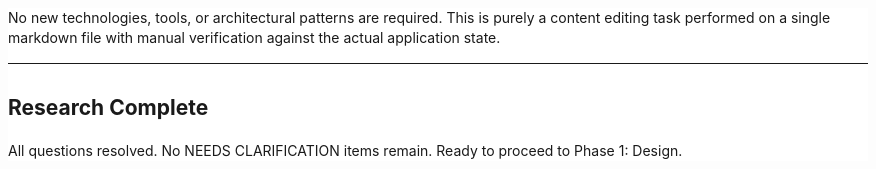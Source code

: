 No new technologies, tools, or architectural patterns are required. This is purely a content editing task performed on a single markdown file with manual verification against the actual application state.

---

## Research Complete

All questions resolved. No NEEDS CLARIFICATION items remain. Ready to proceed to Phase 1: Design.
